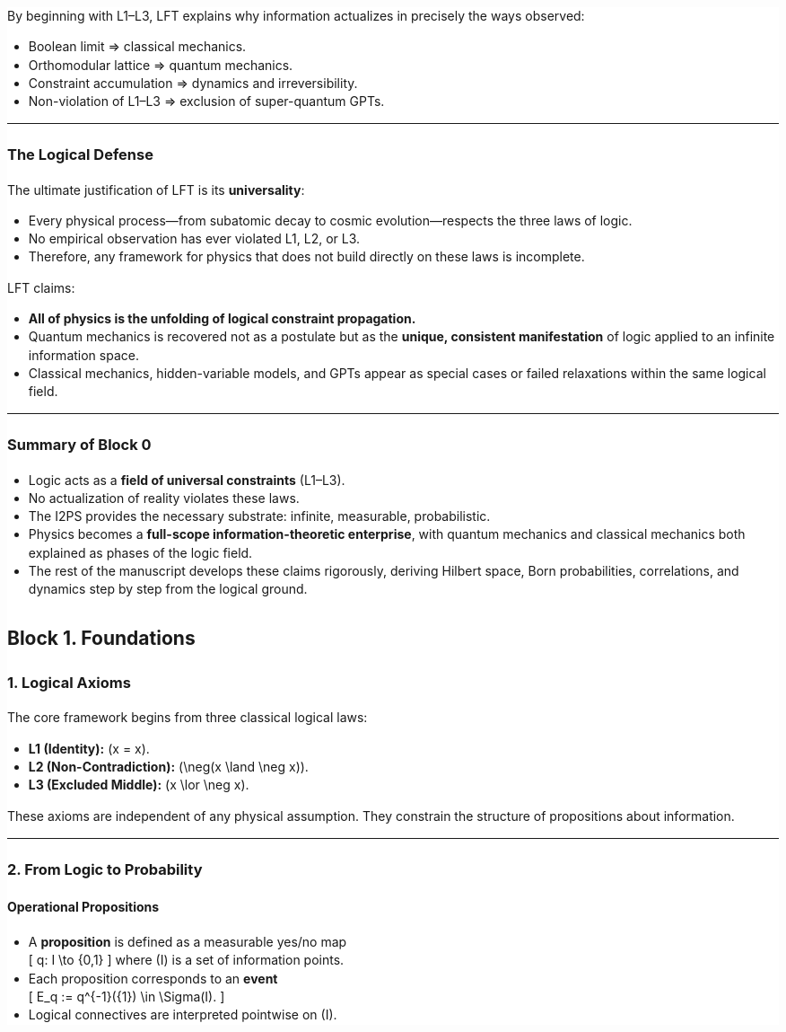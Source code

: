 By beginning with L1–L3, LFT explains why information actualizes in precisely the ways observed:  
- Boolean limit ⇒ classical mechanics.  
- Orthomodular lattice ⇒ quantum mechanics.  
- Constraint accumulation ⇒ dynamics and irreversibility.  
- Non-violation of L1–L3 ⇒ exclusion of super-quantum GPTs.  

---

### The Logical Defense
The ultimate justification of LFT is its **universality**:  

- Every physical process—from subatomic decay to cosmic evolution—respects the three laws of logic.  
- No empirical observation has ever violated L1, L2, or L3.  
- Therefore, any framework for physics that does not build directly on these laws is incomplete.  

LFT claims:  
- **All of physics is the unfolding of logical constraint propagation.**  
- Quantum mechanics is recovered not as a postulate but as the **unique, consistent manifestation** of logic applied to an infinite information space.  
- Classical mechanics, hidden-variable models, and GPTs appear as special cases or failed relaxations within the same logical field.  

---

### Summary of Block 0
- Logic acts as a **field of universal constraints** (L1–L3).  
- No actualization of reality violates these laws.  
- The I2PS provides the necessary substrate: infinite, measurable, probabilistic.  
- Physics becomes a **full-scope information-theoretic enterprise**, with quantum mechanics and classical mechanics both explained as phases of the logic field.  
- The rest of the manuscript develops these claims rigorously, deriving Hilbert space, Born probabilities, correlations, and dynamics step by step from the logical ground.  


## Block 1. Foundations

### 1. Logical Axioms

The core framework begins from three classical logical laws:

- **L1 (Identity):** \(x = x\).  
- **L2 (Non-Contradiction):** \(\neg(x \land \neg x)\).  
- **L3 (Excluded Middle):** \(x \lor \neg x\).

These axioms are independent of any physical assumption. They constrain the structure of propositions about information.

---

### 2. From Logic to Probability

#### Operational Propositions
- A **proposition** is defined as a measurable yes/no map  
  \[
  q: I \to \{0,1\}
  \]
  where \(I\) is a set of information points.  
- Each proposition corresponds to an **event**  
  \[
  E_q := q^{-1}(\{1\}) \in \Sigma(I).
  \]  
- Logical connectives are interpreted pointwise on \(I\).

